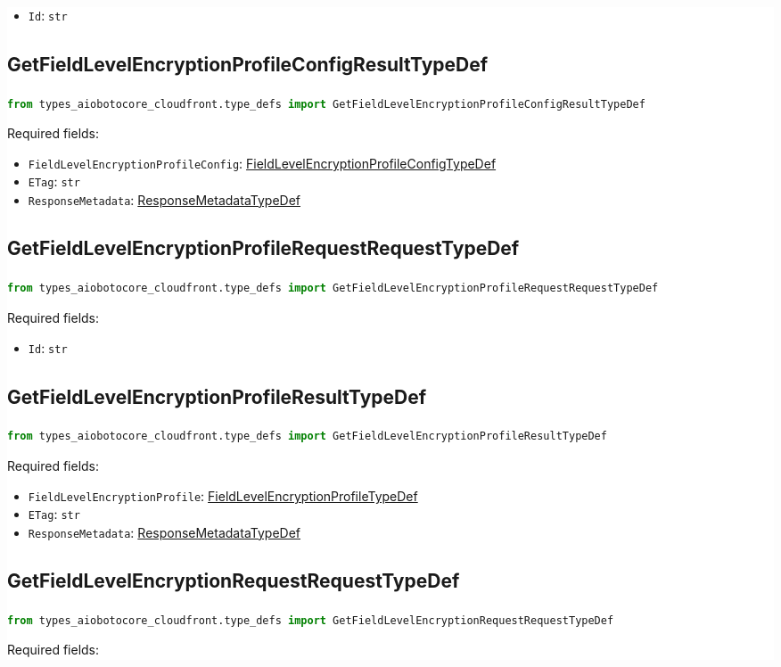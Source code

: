 - `Id`: `str`

<a id="getfieldlevelencryptionprofileconfigresulttypedef"></a>

## GetFieldLevelEncryptionProfileConfigResultTypeDef

```python
from types_aiobotocore_cloudfront.type_defs import GetFieldLevelEncryptionProfileConfigResultTypeDef
```

Required fields:

- `FieldLevelEncryptionProfileConfig`:
  [FieldLevelEncryptionProfileConfigTypeDef](./type_defs.md#fieldlevelencryptionprofileconfigtypedef)
- `ETag`: `str`
- `ResponseMetadata`:
  [ResponseMetadataTypeDef](./type_defs.md#responsemetadatatypedef)

<a id="getfieldlevelencryptionprofilerequestrequesttypedef"></a>

## GetFieldLevelEncryptionProfileRequestRequestTypeDef

```python
from types_aiobotocore_cloudfront.type_defs import GetFieldLevelEncryptionProfileRequestRequestTypeDef
```

Required fields:

- `Id`: `str`

<a id="getfieldlevelencryptionprofileresulttypedef"></a>

## GetFieldLevelEncryptionProfileResultTypeDef

```python
from types_aiobotocore_cloudfront.type_defs import GetFieldLevelEncryptionProfileResultTypeDef
```

Required fields:

- `FieldLevelEncryptionProfile`:
  [FieldLevelEncryptionProfileTypeDef](./type_defs.md#fieldlevelencryptionprofiletypedef)
- `ETag`: `str`
- `ResponseMetadata`:
  [ResponseMetadataTypeDef](./type_defs.md#responsemetadatatypedef)

<a id="getfieldlevelencryptionrequestrequesttypedef"></a>

## GetFieldLevelEncryptionRequestRequestTypeDef

```python
from types_aiobotocore_cloudfront.type_defs import GetFieldLevelEncryptionRequestRequestTypeDef
```

Required fields:
